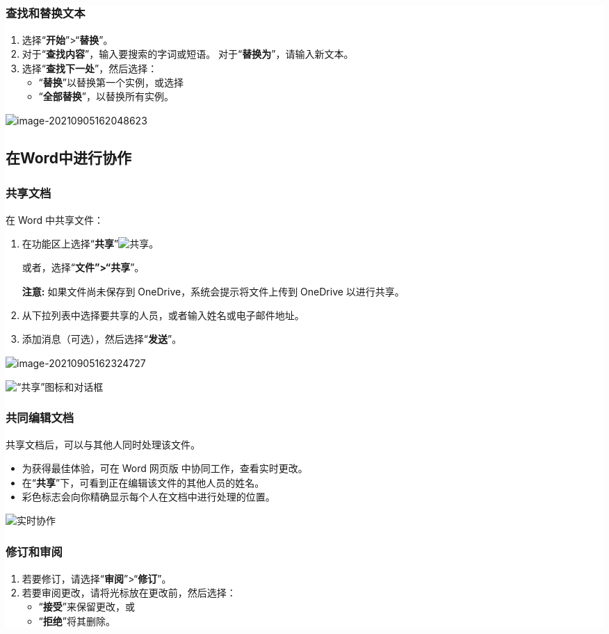 

### **查找和替换文本**

1. 选择“**开始**”>“**替换**”。
2. 对于“**查找内容**”，输入要搜索的字词或短语。 对于“**替换为**”，请输入新文本。
3. 选择“**查找下一处**”，然后选择：
   - “**替换**”以替换第一个实例，或选择
   - “**全部替换**”，以替换所有实例。

![image-20210905162048623](C:\Users\qb\AppData\Roaming\Typora\typora-user-images\image-20210905162048623.png)





## 在Word中进行协作

### **共享文档**

在 Word 中共享文件：

1. 在功能区上选择“**共享**”![共享](https://support.content.office.net/zh-cn/media/ac5f7f4c-1d99-4cfa-98b6-79ba716b0a3a.png)。

   或者，选择“**文件”>“共享**”。

   **注意:** 如果文件尚未保存到 OneDrive，系统会提示将文件上传到 OneDrive 以进行共享。

2. 从下拉列表中选择要共享的人员，或者输入姓名或电子邮件地址。

3. 添加消息（可选），然后选择“**发送**”。

![image-20210905162324727](C:\Users\qb\AppData\Roaming\Typora\typora-user-images\image-20210905162324727.png)

![“共享”图标和对话框](https://support.content.office.net/zh-cn/media/2c950588-9250-4ab2-9ec3-bd9d778d1e45.png)



### **共同编辑文档**

共享文档后，可以与其他人同时处理该文件。

- 为获得最佳体验，可在 Word 网页版 中协同工作，查看实时更改。
- 在“**共享**”下，可看到正在编辑该文件的其他人员的姓名。
- 彩色标志会向你精确显示每个人在文档中进行处理的位置。

![实时协作](https://support.content.office.net/zh-cn/media/af81dfe6-f370-4609-8934-d9feb4ac8a1a.png)



### **修订和审阅**

1. 若要修订，请选择“**审阅**”>“**修订**”。
2. 若要审阅更改，请将光标放在更改前，然后选择：
   - “**接受**”来保留更改，或
   - “**拒绝**”将其删除。
